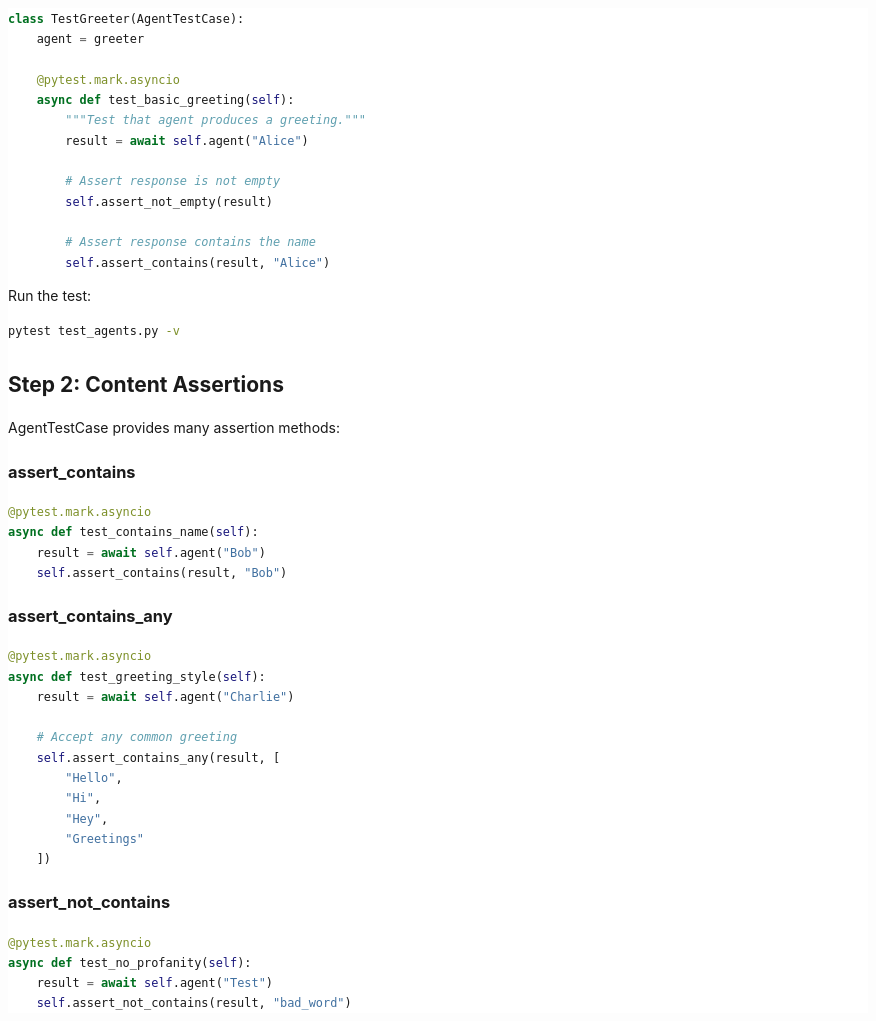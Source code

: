 ```python
class TestGreeter(AgentTestCase):
    agent = greeter

    @pytest.mark.asyncio
    async def test_basic_greeting(self):
        """Test that agent produces a greeting."""
        result = await self.agent("Alice")

        # Assert response is not empty
        self.assert_not_empty(result)

        # Assert response contains the name
        self.assert_contains(result, "Alice")
```

Run the test:

```bash
pytest test_agents.py -v
```

## Step 2: Content Assertions

AgentTestCase provides many assertion methods:

### assert_contains

```python
@pytest.mark.asyncio
async def test_contains_name(self):
    result = await self.agent("Bob")
    self.assert_contains(result, "Bob")
```

### assert_contains_any

```python
@pytest.mark.asyncio
async def test_greeting_style(self):
    result = await self.agent("Charlie")

    # Accept any common greeting
    self.assert_contains_any(result, [
        "Hello",
        "Hi",
        "Hey",
        "Greetings"
    ])
```

### assert_not_contains

```python
@pytest.mark.asyncio
async def test_no_profanity(self):
    result = await self.agent("Test")
    self.assert_not_contains(result, "bad_word")
```
